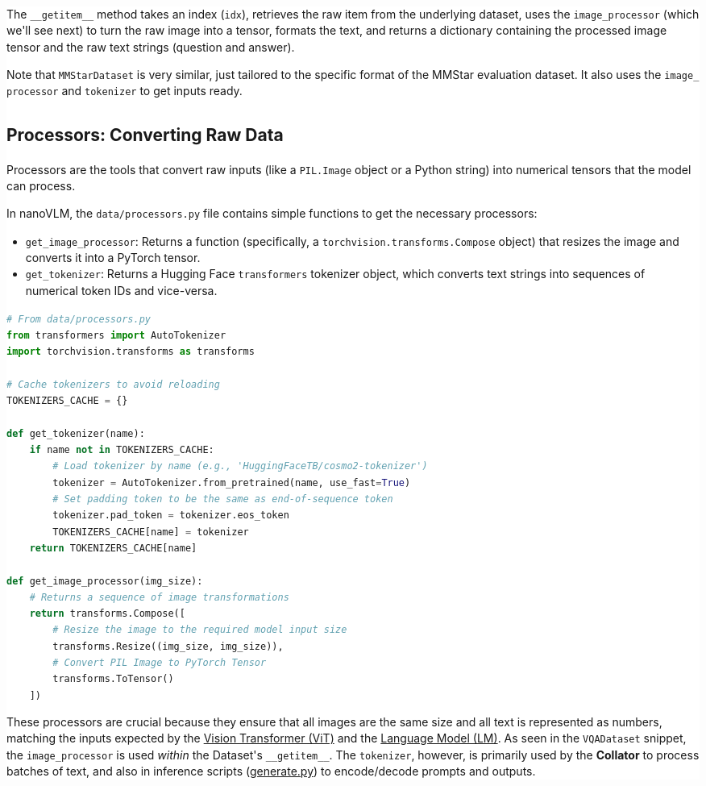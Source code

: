 The `__getitem__` method takes an index (`idx`), retrieves the raw item from the underlying dataset, uses the `image_processor` (which we'll see next) to turn the raw image into a tensor, formats the text, and returns a dictionary containing the processed image tensor and the raw text strings (question and answer).

Note that `MMStarDataset` is very similar, just tailored to the specific format of the MMStar evaluation dataset. It also uses the `image_processor` and `tokenizer` to get inputs ready.

## Processors: Converting Raw Data

Processors are the tools that convert raw inputs (like a `PIL.Image` object or a Python string) into numerical tensors that the model can process.

In nanoVLM, the `data/processors.py` file contains simple functions to get the necessary processors:

*   `get_image_processor`: Returns a function (specifically, a `torchvision.transforms.Compose` object) that resizes the image and converts it into a PyTorch tensor.
*   `get_tokenizer`: Returns a Hugging Face `transformers` tokenizer object, which converts text strings into sequences of numerical token IDs and vice-versa.

```python
# From data/processors.py
from transformers import AutoTokenizer
import torchvision.transforms as transforms

# Cache tokenizers to avoid reloading
TOKENIZERS_CACHE = {}

def get_tokenizer(name):
    if name not in TOKENIZERS_CACHE:
        # Load tokenizer by name (e.g., 'HuggingFaceTB/cosmo2-tokenizer')
        tokenizer = AutoTokenizer.from_pretrained(name, use_fast=True)
        # Set padding token to be the same as end-of-sequence token
        tokenizer.pad_token = tokenizer.eos_token 
        TOKENIZERS_CACHE[name] = tokenizer
    return TOKENIZERS_CACHE[name]

def get_image_processor(img_size):
    # Returns a sequence of image transformations
    return transforms.Compose([
        # Resize the image to the required model input size
        transforms.Resize((img_size, img_size)), 
        # Convert PIL Image to PyTorch Tensor
        transforms.ToTensor() 
    ])
```

These processors are crucial because they ensure that all images are the same size and all text is represented as numbers, matching the inputs expected by the [Vision Transformer (ViT)](02_vision_transformer__vit__.md) and the [Language Model (LM)](04_language_model__lm__.md). As seen in the `VQADataset` snippet, the `image_processor` is used *within* the Dataset's `__getitem__`. The `tokenizer`, however, is primarily used by the **Collator** to process batches of text, and also in inference scripts ([generate.py](generate.py)) to encode/decode prompts and outputs.

